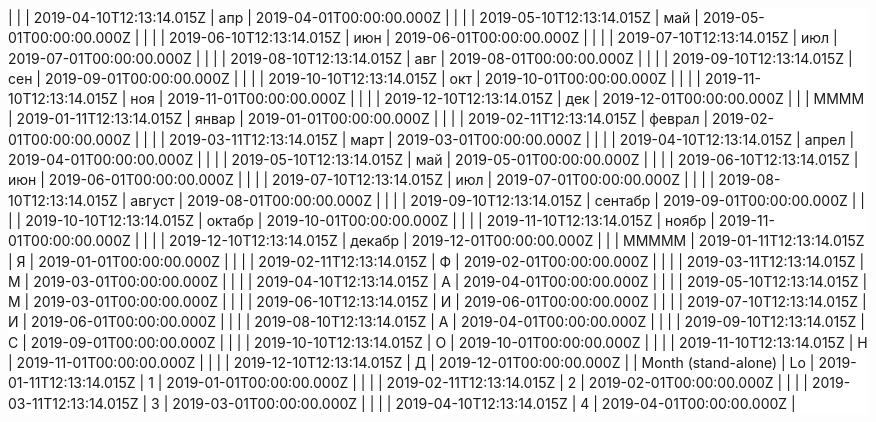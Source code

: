 |                                 |              | 2019-04-10T12:13:14.015Z | апр                                           | 2019-04-01T00:00:00.000Z |
|                                 |              | 2019-05-10T12:13:14.015Z | май                                           | 2019-05-01T00:00:00.000Z |
|                                 |              | 2019-06-10T12:13:14.015Z | июн                                           | 2019-06-01T00:00:00.000Z |
|                                 |              | 2019-07-10T12:13:14.015Z | июл                                           | 2019-07-01T00:00:00.000Z |
|                                 |              | 2019-08-10T12:13:14.015Z | авг                                           | 2019-08-01T00:00:00.000Z |
|                                 |              | 2019-09-10T12:13:14.015Z | сен                                           | 2019-09-01T00:00:00.000Z |
|                                 |              | 2019-10-10T12:13:14.015Z | окт                                           | 2019-10-01T00:00:00.000Z |
|                                 |              | 2019-11-10T12:13:14.015Z | ноя                                           | 2019-11-01T00:00:00.000Z |
|                                 |              | 2019-12-10T12:13:14.015Z | дек                                           | 2019-12-01T00:00:00.000Z |
|                                 | MMMM         | 2019-01-11T12:13:14.015Z | январ                                         | 2019-01-01T00:00:00.000Z |
|                                 |              | 2019-02-11T12:13:14.015Z | феврал                                        | 2019-02-01T00:00:00.000Z |
|                                 |              | 2019-03-11T12:13:14.015Z | март                                          | 2019-03-01T00:00:00.000Z |
|                                 |              | 2019-04-10T12:13:14.015Z | апрел                                         | 2019-04-01T00:00:00.000Z |
|                                 |              | 2019-05-10T12:13:14.015Z | май                                           | 2019-05-01T00:00:00.000Z |
|                                 |              | 2019-06-10T12:13:14.015Z | июн                                           | 2019-06-01T00:00:00.000Z |
|                                 |              | 2019-07-10T12:13:14.015Z | июл                                           | 2019-07-01T00:00:00.000Z |
|                                 |              | 2019-08-10T12:13:14.015Z | август                                        | 2019-08-01T00:00:00.000Z |
|                                 |              | 2019-09-10T12:13:14.015Z | сентабр                                       | 2019-09-01T00:00:00.000Z |
|                                 |              | 2019-10-10T12:13:14.015Z | октабр                                        | 2019-10-01T00:00:00.000Z |
|                                 |              | 2019-11-10T12:13:14.015Z | ноябр                                         | 2019-11-01T00:00:00.000Z |
|                                 |              | 2019-12-10T12:13:14.015Z | декабр                                        | 2019-12-01T00:00:00.000Z |
|                                 | MMMMM        | 2019-01-11T12:13:14.015Z | Я                                             | 2019-01-01T00:00:00.000Z |
|                                 |              | 2019-02-11T12:13:14.015Z | Ф                                             | 2019-02-01T00:00:00.000Z |
|                                 |              | 2019-03-11T12:13:14.015Z | М                                             | 2019-03-01T00:00:00.000Z |
|                                 |              | 2019-04-10T12:13:14.015Z | А                                             | 2019-04-01T00:00:00.000Z |
|                                 |              | 2019-05-10T12:13:14.015Z | М                                             | 2019-03-01T00:00:00.000Z |
|                                 |              | 2019-06-10T12:13:14.015Z | И                                             | 2019-06-01T00:00:00.000Z |
|                                 |              | 2019-07-10T12:13:14.015Z | И                                             | 2019-06-01T00:00:00.000Z |
|                                 |              | 2019-08-10T12:13:14.015Z | А                                             | 2019-04-01T00:00:00.000Z |
|                                 |              | 2019-09-10T12:13:14.015Z | С                                             | 2019-09-01T00:00:00.000Z |
|                                 |              | 2019-10-10T12:13:14.015Z | О                                             | 2019-10-01T00:00:00.000Z |
|                                 |              | 2019-11-10T12:13:14.015Z | Н                                             | 2019-11-01T00:00:00.000Z |
|                                 |              | 2019-12-10T12:13:14.015Z | Д                                             | 2019-12-01T00:00:00.000Z |
| Month (stand-alone)             | Lo           | 2019-01-11T12:13:14.015Z | 1                                             | 2019-01-01T00:00:00.000Z |
|                                 |              | 2019-02-11T12:13:14.015Z | 2                                             | 2019-02-01T00:00:00.000Z |
|                                 |              | 2019-03-11T12:13:14.015Z | 3                                             | 2019-03-01T00:00:00.000Z |
|                                 |              | 2019-04-10T12:13:14.015Z | 4                                             | 2019-04-01T00:00:00.000Z |